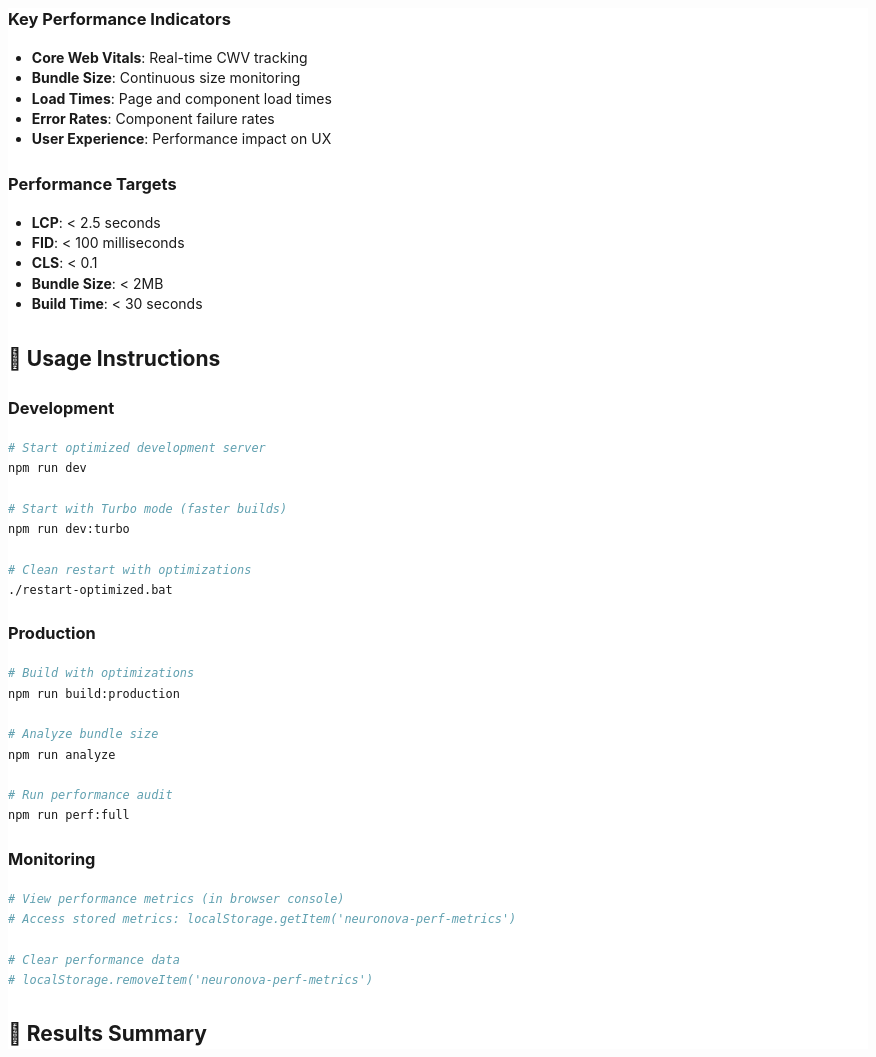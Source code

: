 ### Key Performance Indicators
- **Core Web Vitals**: Real-time CWV tracking
- **Bundle Size**: Continuous size monitoring
- **Load Times**: Page and component load times
- **Error Rates**: Component failure rates
- **User Experience**: Performance impact on UX

### Performance Targets
- **LCP**: < 2.5 seconds
- **FID**: < 100 milliseconds
- **CLS**: < 0.1
- **Bundle Size**: < 2MB
- **Build Time**: < 30 seconds

## 🔧 Usage Instructions

### Development
```bash
# Start optimized development server
npm run dev

# Start with Turbo mode (faster builds)
npm run dev:turbo

# Clean restart with optimizations
./restart-optimized.bat
```

### Production
```bash
# Build with optimizations
npm run build:production

# Analyze bundle size
npm run analyze

# Run performance audit
npm run perf:full
```

### Monitoring
```bash
# View performance metrics (in browser console)
# Access stored metrics: localStorage.getItem('neuronova-perf-metrics')

# Clear performance data
# localStorage.removeItem('neuronova-perf-metrics')
```

## 🎉 Results Summary
